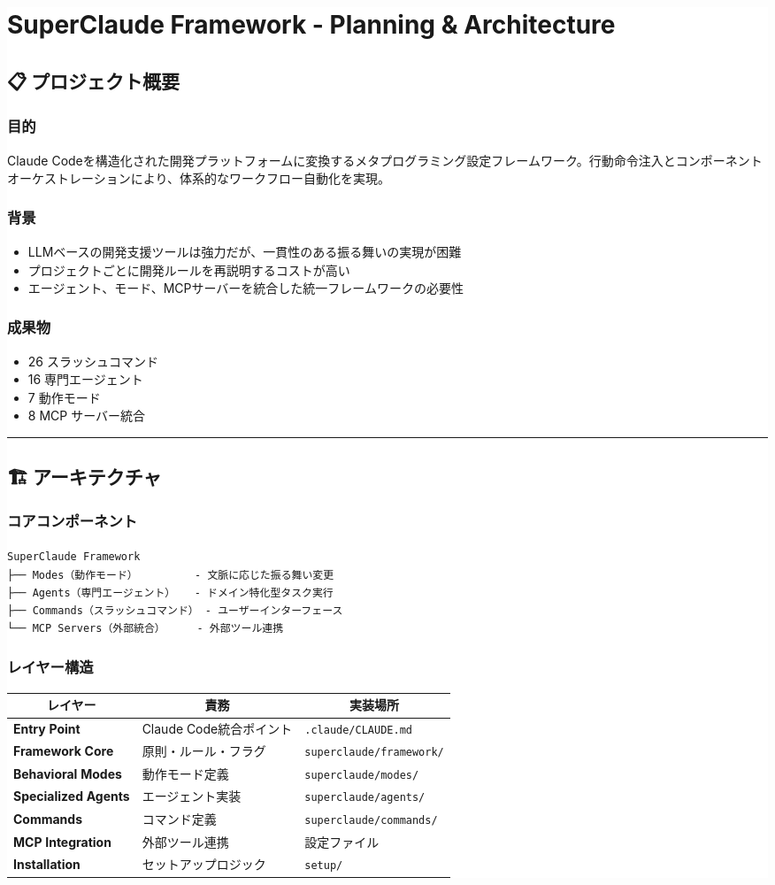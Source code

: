 # SuperClaude Framework - Planning & Architecture

## 📋 プロジェクト概要

### 目的
Claude Codeを構造化された開発プラットフォームに変換するメタプログラミング設定フレームワーク。行動命令注入とコンポーネントオーケストレーションにより、体系的なワークフロー自動化を実現。

### 背景
- LLMベースの開発支援ツールは強力だが、一貫性のある振る舞いの実現が困難
- プロジェクトごとに開発ルールを再説明するコストが高い
- エージェント、モード、MCPサーバーを統合した統一フレームワークの必要性

### 成果物
- 26 スラッシュコマンド
- 16 専門エージェント
- 7 動作モード
- 8 MCP サーバー統合

---

## 🏗️ アーキテクチャ

### コアコンポーネント

```
SuperClaude Framework
├── Modes（動作モード）         - 文脈に応じた振る舞い変更
├── Agents（専門エージェント）   - ドメイン特化型タスク実行
├── Commands（スラッシュコマンド） - ユーザーインターフェース
└── MCP Servers（外部統合）     - 外部ツール連携
```

### レイヤー構造

| レイヤー | 責務 | 実装場所 |
|---------|------|---------|
| **Entry Point** | Claude Code統合ポイント | `.claude/CLAUDE.md` |
| **Framework Core** | 原則・ルール・フラグ | `superclaude/framework/` |
| **Behavioral Modes** | 動作モード定義 | `superclaude/modes/` |
| **Specialized Agents** | エージェント実装 | `superclaude/agents/` |
| **Commands** | コマンド定義 | `superclaude/commands/` |
| **MCP Integration** | 外部ツール連携 | 設定ファイル |
| **Installation** | セットアップロジック | `setup/` |
